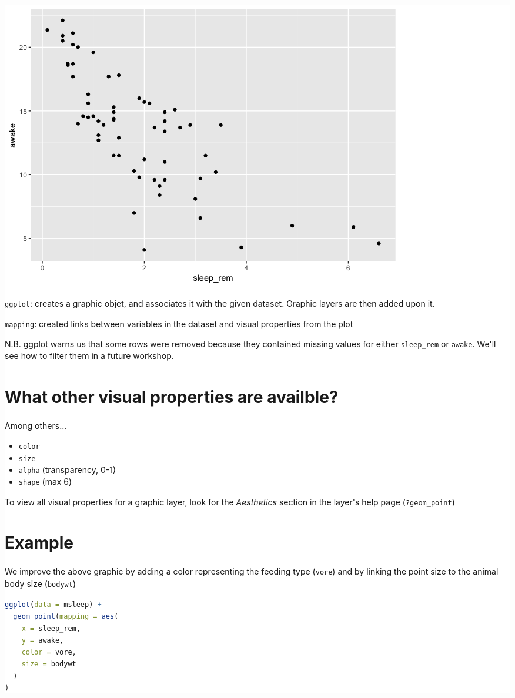 ![](/assets/RapidDataViz_files/figure-html/unnamed-chunk-3-1.png)

`ggplot`: creates a graphic objet, and associates it with the given dataset.
Graphic layers are then added upon it.

`mapping`: created links between variables in the dataset and visual properties from the plot

N.B. ggplot warns us that some rows were removed because they contained missing values for either `sleep_rem` or `awake`. We'll see how to filter them in a future workshop.

What other visual properties are availble?
=================
Among others...

* `color`
* `size`
* `alpha` (transparency, 0-1)
* `shape` (max 6)

To view all visual properties for a graphic layer, look for the *Aesthetics* section in the layer's help page (`?geom_point`)

Example
========
We improve the above graphic by adding a color representing the feeding type (`vore`) and by
linking the point size to the animal body size (`bodywt`)

```r
ggplot(data = msleep) +
  geom_point(mapping = aes(
    x = sleep_rem,
    y = awake,
    color = vore,
    size = bodywt
  )
)
```
